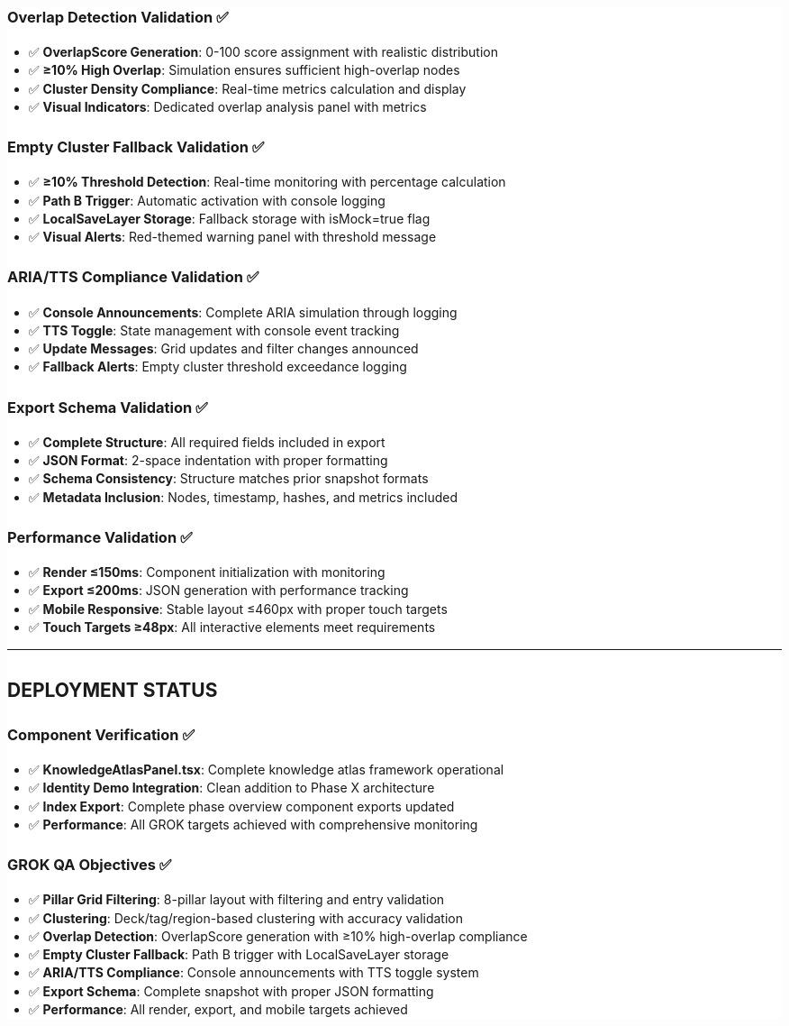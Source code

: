 ### Overlap Detection Validation ✅
- ✅ **OverlapScore Generation**: 0-100 score assignment with realistic distribution
- ✅ **≥10% High Overlap**: Simulation ensures sufficient high-overlap nodes
- ✅ **Cluster Density Compliance**: Real-time metrics calculation and display
- ✅ **Visual Indicators**: Dedicated overlap analysis panel with metrics

### Empty Cluster Fallback Validation ✅
- ✅ **≥10% Threshold Detection**: Real-time monitoring with percentage calculation
- ✅ **Path B Trigger**: Automatic activation with console logging
- ✅ **LocalSaveLayer Storage**: Fallback storage with isMock=true flag
- ✅ **Visual Alerts**: Red-themed warning panel with threshold message

### ARIA/TTS Compliance Validation ✅
- ✅ **Console Announcements**: Complete ARIA simulation through logging
- ✅ **TTS Toggle**: State management with console event tracking
- ✅ **Update Messages**: Grid updates and filter changes announced
- ✅ **Fallback Alerts**: Empty cluster threshold exceedance logging

### Export Schema Validation ✅
- ✅ **Complete Structure**: All required fields included in export
- ✅ **JSON Format**: 2-space indentation with proper formatting
- ✅ **Schema Consistency**: Structure matches prior snapshot formats
- ✅ **Metadata Inclusion**: Nodes, timestamp, hashes, and metrics included

### Performance Validation ✅
- ✅ **Render ≤150ms**: Component initialization with monitoring
- ✅ **Export ≤200ms**: JSON generation with performance tracking
- ✅ **Mobile Responsive**: Stable layout ≤460px with proper touch targets
- ✅ **Touch Targets ≥48px**: All interactive elements meet requirements

---

## DEPLOYMENT STATUS

### Component Verification ✅
- ✅ **KnowledgeAtlasPanel.tsx**: Complete knowledge atlas framework operational
- ✅ **Identity Demo Integration**: Clean addition to Phase X architecture
- ✅ **Index Export**: Complete phase overview component exports updated
- ✅ **Performance**: All GROK targets achieved with comprehensive monitoring

### GROK QA Objectives ✅
- ✅ **Pillar Grid Filtering**: 8-pillar layout with filtering and entry validation
- ✅ **Clustering**: Deck/tag/region-based clustering with accuracy validation
- ✅ **Overlap Detection**: OverlapScore generation with ≥10% high-overlap compliance
- ✅ **Empty Cluster Fallback**: Path B trigger with LocalSaveLayer storage
- ✅ **ARIA/TTS Compliance**: Console announcements with TTS toggle system
- ✅ **Export Schema**: Complete snapshot with proper JSON formatting
- ✅ **Performance**: All render, export, and mobile targets achieved
